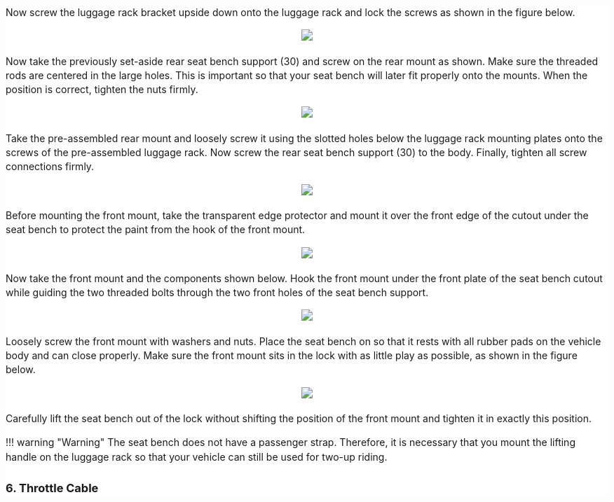Now screw the luggage rack bracket upside down onto the luggage rack and lock the screws as shown in the figure below.

<p align="center">
  <img src="https://github.com/user-attachments/assets/83539881-da0b-43bd-8bb2-7c6cadd22c0c" width="500" />
</p>

Now take the previously set-aside rear seat bench support (30) and screw on the rear mount as shown. Make sure the threaded rods are centered in the large holes. This is important so that your seat bench will later fit properly onto the mounts. When the position is correct, tighten the nuts firmly.

<p align="center">
  <img src="https://github.com/user-attachments/assets/973e93ac-26b3-4428-bcb3-68d55f6514b7" width="500" />
</p>

Take the pre-assembled rear mount and loosely screw it using the slotted holes below the luggage rack mounting plates onto the screws of the pre-assembled luggage rack. Now screw the rear seat bench support (30) to the body. Finally, tighten all screw connections firmly.

<p align="center">
  <img src="https://github.com/user-attachments/assets/d6d282fc-fab0-4c98-ab2d-32d991b624c4" width="600" />
</p>

Before mounting the front mount, take the transparent edge protector and mount it over the front edge of the cutout under the seat bench to protect the paint from the hook of the front mount.

<p align="center">
  <img src="https://github.com/user-attachments/assets/8e4bdf89-b240-467b-b9af-b555e27a9278" width="600" />
</p>

Now take the front mount and the components shown below. Hook the front mount under the front plate of the seat bench cutout while guiding the two threaded bolts through the two front holes of the seat bench support.

<p align="center">
  <img src="https://github.com/user-attachments/assets/da177fe5-f8e3-436e-a2c8-baae8f4a2b2a" width="600" />
</p>

Loosely screw the front mount with washers and nuts. Place the seat bench on so that it rests with all rubber pads on the vehicle body and can close properly. Make sure the front mount sits in the lock with as little play as possible, as shown in the figure below.

<p align="center">
  <img src="https://github.com/user-attachments/assets/6673bcfa-598d-410d-ac28-96e2528a3655" width="600" />
</p>

Carefully lift the seat bench out of the lock without shifting the position of the front mount and tighten it in exactly this position.

!!! warning "Warning"
    The seat bench does not have a passenger strap. Therefore, it is necessary that you mount the lifting handle on the luggage rack so that your vehicle can still be used for two-up riding.

### 6. Throttle Cable
